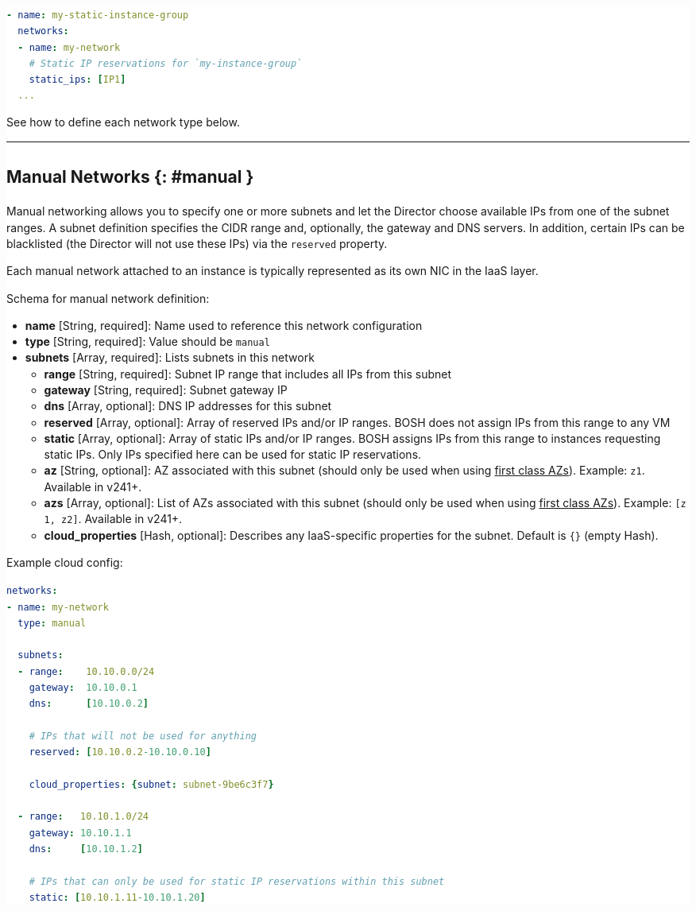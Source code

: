 ```yaml
- name: my-static-instance-group
  networks:
  - name: my-network
    # Static IP reservations for `my-instance-group`
    static_ips: [IP1]
  ...
```

See how to define each network type below.

---
## Manual Networks {: #manual }

Manual networking allows you to specify one or more subnets and let the Director choose available IPs from one of the subnet ranges. A subnet definition specifies the CIDR range and, optionally, the gateway and DNS servers. In addition, certain IPs can be blacklisted (the Director will not use these IPs) via the `reserved` property.

Each manual network attached to an instance is typically represented as its own NIC in the IaaS layer.

Schema for manual network definition:

* **name** [String, required]: Name used to reference this network configuration
* **type** [String, required]: Value should be `manual`
* **subnets** [Array, required]: Lists subnets in this network
    * **range** [String, required]: Subnet IP range that includes all IPs from this subnet
    * **gateway** [String, required]: Subnet gateway IP
    * **dns** [Array, optional]: DNS IP addresses for this subnet
    * **reserved** [Array, optional]: Array of reserved IPs and/or IP ranges. BOSH does not assign IPs from this range to any VM
    * **static** [Array, optional]: Array of static IPs and/or IP ranges. BOSH assigns IPs from this range to instances requesting static IPs. Only IPs specified here can be used for static IP reservations.
    * **az** [String, optional]: AZ associated with this subnet (should only be used when using [first class AZs](azs.md)). Example: `z1`. Available in v241+.
    * **azs** [Array, optional]: List of AZs associated with this subnet (should only be used when using [first class AZs](azs.md)). Example: `[z1, z2]`. Available in v241+.
    * **cloud_properties** [Hash, optional]: Describes any IaaS-specific properties for the subnet. Default is `{}` (empty Hash).

Example cloud config:

```yaml
networks:
- name: my-network
  type: manual

  subnets:
  - range:    10.10.0.0/24
    gateway:  10.10.0.1
    dns:      [10.10.0.2]

    # IPs that will not be used for anything
    reserved: [10.10.0.2-10.10.0.10]

    cloud_properties: {subnet: subnet-9be6c3f7}

  - range:   10.10.1.0/24
    gateway: 10.10.1.1
    dns:     [10.10.1.2]

    # IPs that can only be used for static IP reservations within this subnet
    static: [10.10.1.11-10.10.1.20]

```